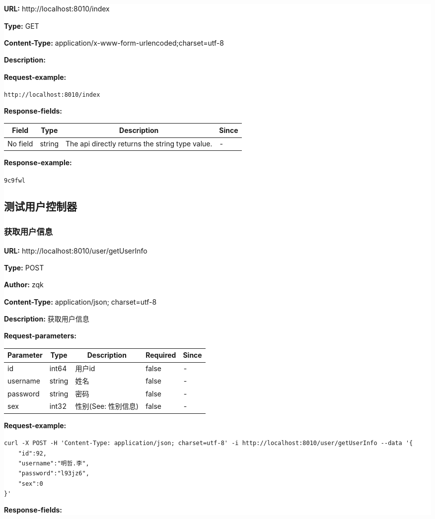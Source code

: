 ## 
### 
**URL:** http://localhost:8010/index

**Type:** GET


**Content-Type:** application/x-www-form-urlencoded;charset=utf-8

**Description:** 

**Request-example:**
```
http://localhost:8010/index
```
**Response-fields:**

Field | Type|Description|Since
---|---|---|---
No field|string|The api directly returns the string type value.|-

**Response-example:**
```
9c9fwl
```

## 测试用户控制器
### 获取用户信息
**URL:** http://localhost:8010/user/getUserInfo

**Type:** POST

**Author:** zqk

**Content-Type:** application/json; charset=utf-8

**Description:** 获取用户信息

**Request-parameters:**

Parameter | Type|Description|Required|Since
---|---|---|---|---
id|int64|用户id|false|-
username|string|姓名|false|-
password|string|密码|false|-
sex|int32|性别(See: 性别信息)|false|-

**Request-example:**
```
curl -X POST -H 'Content-Type: application/json; charset=utf-8' -i http://localhost:8010/user/getUserInfo --data '{
	"id":92,
	"username":"明哲.李",
	"password":"l93jz6",
	"sex":0
}'
```
**Response-fields:**
